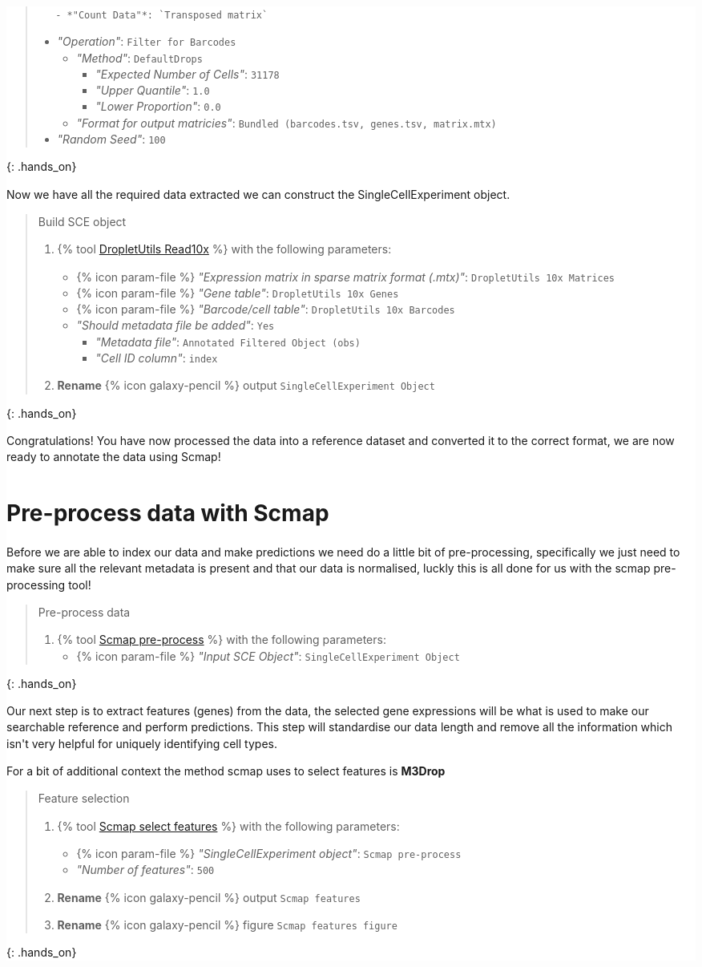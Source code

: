 >        - *"Count Data"*: `Transposed matrix`
>    - *"Operation"*: `Filter for Barcodes`
>        - *"Method"*: `DefaultDrops`
>            - *"Expected Number of Cells"*: `31178`
>            - *"Upper Quantile"*: `1.0`
>            - *"Lower Proportion"*: `0.0`
>        - *"Format for output matricies"*: `Bundled (barcodes.tsv, genes.tsv, matrix.mtx)`
>    - *"Random Seed"*: `100`
>
{: .hands_on}

Now we have all the required data extracted we can construct the SingleCellExperiment object.

> <hands-on-title>Build SCE object</hands-on-title>
>
> 1. {% tool [DropletUtils Read10x](toolshed.g2.bx.psu.edu/repos/ebi-gxa/dropletutils_read_10x/dropletutils_read_10x/1.0.4+galaxy0) %} with the following parameters:
>    - {% icon param-file %} *"Expression matrix in sparse matrix format (.mtx)"*: `DropletUtils 10x Matrices`
>    - {% icon param-file %} *"Gene table"*: `DropletUtils 10x Genes`
>    - {% icon param-file %} *"Barcode/cell table"*: `DropletUtils 10x Barcodes`
>    - *"Should metadata file be added"*: `Yes`
>        - *"Metadata file"*: `Annotated Filtered Object (obs)`
>        - *"Cell ID column"*: `index`
>
> 2. **Rename** {% icon galaxy-pencil %} output `SingleCellExperiment Object`
>
{: .hands_on}

Congratulations! You have now processed the data into a reference dataset and converted it to the correct format, we are now ready to annotate the data using Scmap!

# Pre-process data with Scmap

Before we are able to index our data and make predictions we need do a little bit of pre-processing, specifically we just need to make sure all the relevant metadata is present and that our data is normalised, luckly this is all done for us with the scmap pre-processing tool!

> <hands-on-title>Pre-process data</hands-on-title>
>
> 1. {% tool [Scmap pre-process](toolshed.g2.bx.psu.edu/repos/ebi-gxa/scmap_preprocess_sce/scmap_preprocess_sce/1.6.3+galaxy0) %} with the following parameters:
>    - {% icon param-file %} *"Input SCE Object"*: `SingleCellExperiment Object`
>
{: .hands_on}

Our next step is to extract features (genes) from the data, the selected gene expressions will be what is used to make our searchable reference and perform predictions. This step will standardise our data length and remove all the information which isn't very helpful for uniquely identifying cell types.

For a bit of additional context the method scmap uses to select features is **M3Drop**

> <hands-on-title>Feature selection</hands-on-title>
>
> 1. {% tool [Scmap select features](toolshed.g2.bx.psu.edu/repos/ebi-gxa/scmap_select_features/scmap_select_features/1.6.3+galaxy0) %} with the following parameters:
>    - {% icon param-file %} *"SingleCellExperiment object"*: `Scmap pre-process`
>    - *"Number of features"*: `500`
>
> 2. **Rename** {% icon galaxy-pencil %} output `Scmap features`
> 3. **Rename** {% icon galaxy-pencil %} figure `Scmap features figure`
>
{: .hands_on}

